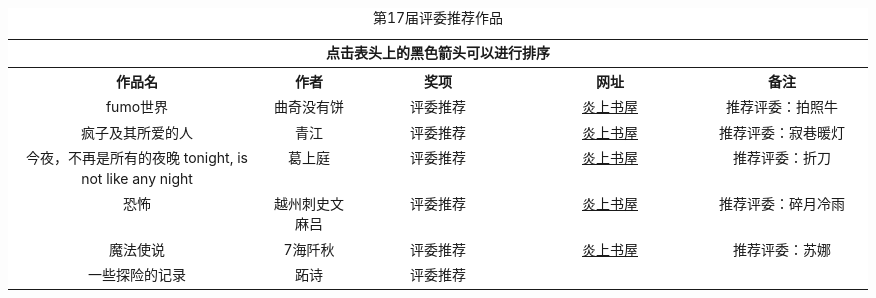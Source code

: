 

<table>
<caption>第17届评委推荐作品
</caption>
<tbody><tr>
<th colspan="9" align="center">点击表头上的黑色箭头可以进行排序
</th></tr>
<tr>
<th style="width: 30%">作品名
</th>
<th style="width: 10%">作者
</th>
<th style="width: 20%">奖项
</th>
<th style="width: 20%" class="unsortable">网址
</th>
<th style="width: 20%" class="unsortable">备注
</th></tr>
<tr>
<td align="center">fumo世界</td>
<td align="center">曲奇没有饼</td>
<td align="center">评委推荐</td>
<td align="center"><a rel="nofollow" class="external text" href="https://firebook.store/book/549">炎上书屋</a></td>
<td align="center">推荐评委：拍照牛
</td></tr>
<tr>
<td align="center">疯子及其所爱的人</td>
<td align="center">青江</td>
<td align="center">评委推荐</td>
<td align="center"><a rel="nofollow" class="external text" href="https://firebook.store/book/552">炎上书屋</a></td>
<td align="center">推荐评委：寂巷暖灯
</td></tr>
<tr>
<td align="center">今夜，不再是所有的夜晚 tonight, is not like any night</td>
<td align="center">葛上庭</td>
<td align="center">评委推荐</td>
<td align="center"><a rel="nofollow" class="external text" href="https://firebook.store/book/551">炎上书屋</a></td>
<td align="center">推荐评委：折刀
</td></tr>
<tr>
<td align="center">恐怖</td>
<td align="center">越州刺史文麻吕</td>
<td align="center">评委推荐</td>
<td align="center"><a rel="nofollow" class="external text" href="https://firebook.store/book/554">炎上书屋</a></td>
<td align="center">推荐评委：碎月冷雨
</td></tr>
<tr>
<td align="center">魔法使说</td>
<td align="center">7海阡秋</td>
<td align="center">评委推荐</td>
<td align="center"><a rel="nofollow" class="external text" href="https://firebook.store/book/553">炎上书屋</a></td>
<td align="center">推荐评委：苏娜
</td></tr>
<tr>
<td align="center">一些探险的记录</td>
<td align="center">跖诗</td>
<td align="center">评委推荐</td>